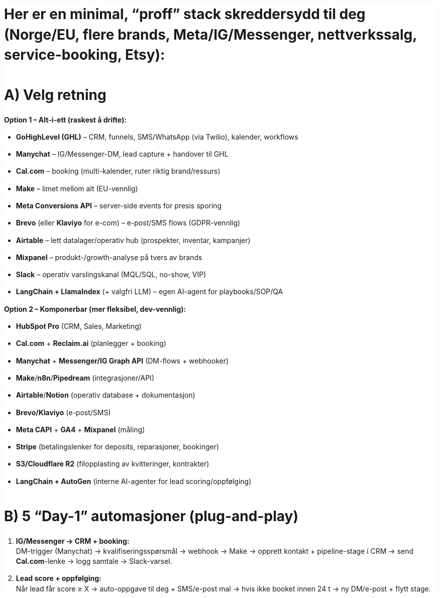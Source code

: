 # Her er en minimal, “proff” stack skreddersydd til deg (Norge/EU, flere brands, Meta/IG/Messenger, nettverkssalg, service-booking, Etsy):

# **A) Velg retning**

**Option 1 – Alt-i-ett (raskest å drifte):**

* **GoHighLevel (GHL)** – CRM, funnels, SMS/WhatsApp (via Twilio), kalender, workflows

* **Manychat** – IG/Messenger-DM, lead capture \+ handover til GHL

* **Cal.com** – booking (multi-kalender, ruter riktig brand/ressurs)

* **Make** – limet mellom alt (EU-vennlig)

* **Meta Conversions API** – server-side events for presis sporing

* **Brevo** (eller **Klaviyo** for e-com) – e-post/SMS flows (GDPR-vennlig)

* **Airtable** – lett datalager/operativ hub (prospekter, inventar, kampanjer)

* **Mixpanel** – produkt-/growth-analyse på tvers av brands

* **Slack** – operativ varslingskanal (MQL/SQL, no-show, VIP)

* **LangChain \+ LlamaIndex** (+ valgfri LLM) – egen AI-agent for playbooks/SOP/QA

**Option 2 – Komponerbar (mer fleksibel, dev-vennlig):**

* **HubSpot Pro** (CRM, Sales, Marketing)

* **Cal.com** \+ **Reclaim.ai** (planlegger \+ booking)

* **Manychat** \+ **Messenger/IG Graph API** (DM-flows \+ webhooker)

* **Make**/**n8n**/**Pipedream** (integrasjoner/API)

* **Airtable**/**Notion** (operativ database \+ dokumentasjon)

* **Brevo/Klaviyo** (e-post/SMS)

* **Meta CAPI** \+ **GA4** \+ **Mixpanel** (måling)

* **Stripe** (betalingslenker for deposits, reparasjoner, bookinger)

* **S3/Cloudflare R2** (filopplasting av kvitteringer, kontrakter)

* **LangChain \+ AutoGen** (interne AI-agenter for lead scoring/oppfølging)

# **B) 5 “Day-1” automasjoner (plug-and-play)**

1. **IG/Messenger → CRM \+ booking:**  
    DM-trigger (Manychat) → kvalifiseringsspørsmål → webhook → Make → opprett kontakt \+ pipeline-stage i CRM → send **Cal.com**\-lenke → logg samtale → Slack-varsel.

2. **Lead score \+ oppfølging:**  
    Når lead får score ≥ X → auto-oppgave til deg \+ SMS/e-post mal → hvis ikke booket innen 24 t → ny DM/e-post \+ flytt stage.
